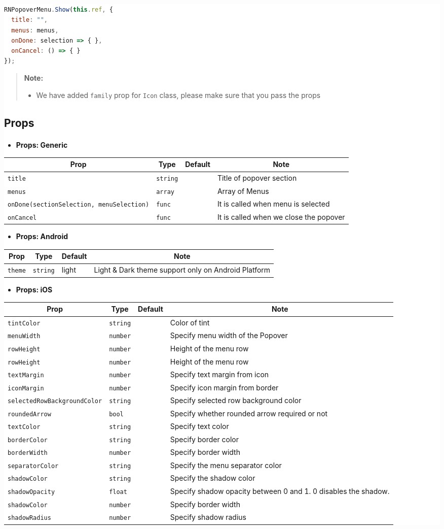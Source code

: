 ```javascript
RNPopoverMenu.Show(this.ref, {
  title: "",
  menus: menus,
  onDone: selection => { },
  onCancel: () => { }
});

```

> **Note:**
> - We have added `family` prop for `Icon` class, please make sure that you pass the props


## Props

- **Props: Generic**

| Prop              | Type       | Default | Note                                                                                                       |
| ----------------- | ---------- | ------- | ---------------------------------------------------------------------------------------------------------- |
| `title`       | `string`     |         | Title of popover section
| `menus` | `array` |         | Array of Menus                                                   |  |
| `onDone(sectionSelection, menuSelection)`    | `func`     |         | It is called when menu is selected                                        |  |
| `onCancel`      | `func`     |         | It is called when we close the popover


- **Props: Android**

| Prop              | Type       | Default | Note                                                                                                       |
| ----------------- | ---------- | ------- | ---------------------------------------------------------------------------------------------------------- |
| `theme`      | `string`     |   light      | Light & Dark theme support only on Android Platform

- **Props: iOS**


| Prop              | Type       | Default | Note                                                                                                       |
| ----------------- | ---------- | ------- | ---------------------------------------------------------------------------------------------------------- |
| `tintColor`      | `string`     |         | Color of tint
| `menuWidth`       | `number`     |         | Specify menu width of the Popover                                                            |
| `rowHeight`     | `number` |         | Height of the menu row                                                      |
| `rowHeight`     | `number` |         | Height of the menu row                                                      |
| `textMargin`     | `number` |         | Specify text margin from icon                                                      |
| `iconMargin`     | `number` |         | Specify icon margin from border                                                      |
| `selectedRowBackgroundColor`     | `string` |         | Specify selected row background color                                                      |
| `roundedArrow`     | `bool` |         | Specify whether rounded arrow required or not                                                     |
| `textColor`     | `string` |         | Specify text color                                                      |
| `borderColor`     | `string` |         | Specify border color                                                      |
| `borderWidth`     | `number` |         | Specify border width                                                      |
| `separatorColor`  | `string` |         | Specify the menu separator color                                          |
| `shadowColor`  | `string` |         | Specify the shadow color |
| `shadowOpacity`     | `float` |         | Specify shadow opacity between 0 and 1. 0 disables the shadow. |
| `shadowColor`     | `number` |         | Specify border width                                                      |
| `shadowRadius`     | `number` |         | Specify shadow radius                                                  |